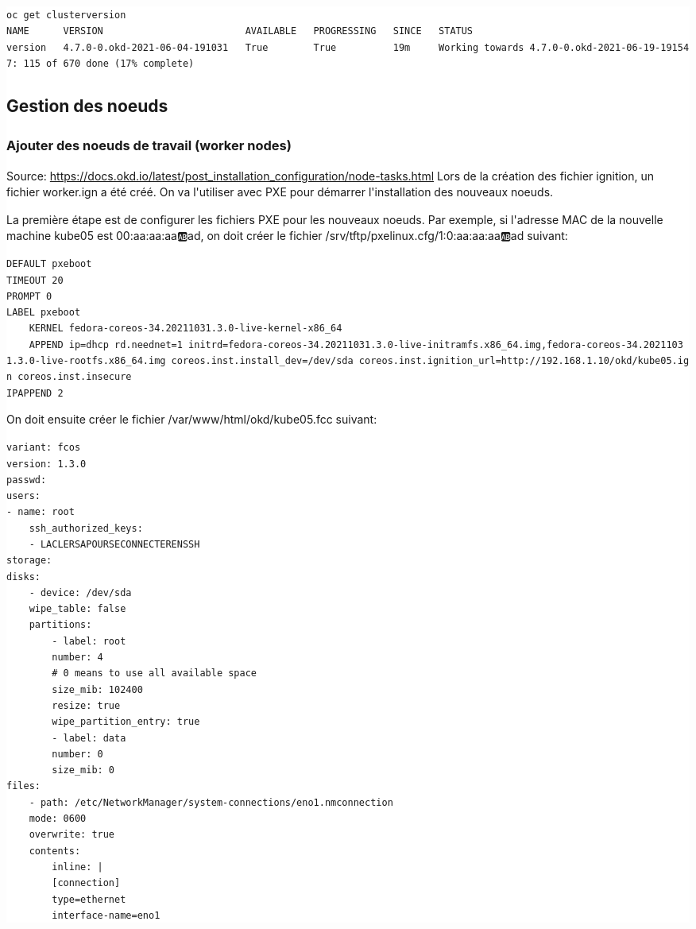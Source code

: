     oc get clusterversion
    NAME      VERSION                         AVAILABLE   PROGRESSING   SINCE   STATUS
    version   4.7.0-0.okd-2021-06-04-191031   True        True          19m     Working towards 4.7.0-0.okd-2021-06-19-191547: 115 of 670 done (17% complete)
## Gestion des noeuds

### Ajouter des noeuds de travail (worker nodes)
Source: https://docs.okd.io/latest/post_installation_configuration/node-tasks.html
Lors de la création des fichier ignition, un fichier worker.ign a été créé.
On va l'utiliser avec PXE pour démarrer l'installation des nouveaux noeuds.

La première étape est de configurer les fichiers PXE pour les nouveaux noeuds. Par exemple, si l'adresse MAC de la nouvelle machine kube05 est 00:aa:aa:aa:ab:ad, on doit créer le fichier /srv/tftp/pxelinux.cfg/1:0:aa:aa:aa:ab:ad suivant:

    DEFAULT pxeboot
    TIMEOUT 20
    PROMPT 0
    LABEL pxeboot
        KERNEL fedora-coreos-34.20211031.3.0-live-kernel-x86_64
        APPEND ip=dhcp rd.neednet=1 initrd=fedora-coreos-34.20211031.3.0-live-initramfs.x86_64.img,fedora-coreos-34.20211031.3.0-live-rootfs.x86_64.img coreos.inst.install_dev=/dev/sda coreos.inst.ignition_url=http://192.168.1.10/okd/kube05.ign coreos.inst.insecure
    IPAPPEND 2

On doit ensuite créer le fichier /var/www/html/okd/kube05.fcc suivant:

    variant: fcos
    version: 1.3.0
    passwd: 
    users:
    - name: root
        ssh_authorized_keys:
        - LACLERSAPOURSECONNECTERENSSH
    storage:
    disks:
        - device: /dev/sda
        wipe_table: false
        partitions:
            - label: root
            number: 4
            # 0 means to use all available space
            size_mib: 102400
            resize: true
            wipe_partition_entry: true
            - label: data
            number: 0
            size_mib: 0
    files:
        - path: /etc/NetworkManager/system-connections/eno1.nmconnection
        mode: 0600
        overwrite: true
        contents:
            inline: |
            [connection]
            type=ethernet
            interface-name=eno1
